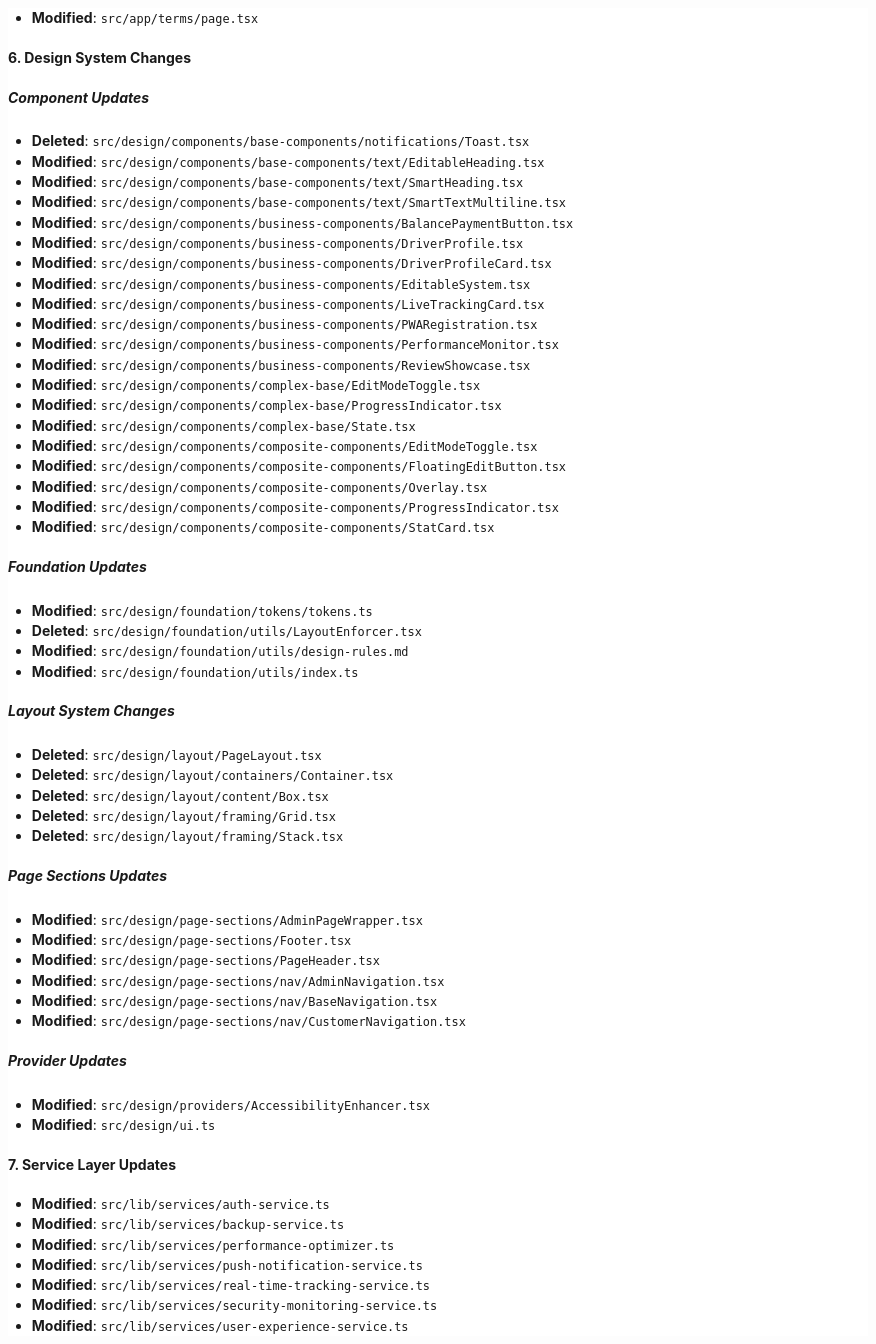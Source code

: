 - **Modified**: `src/app/terms/page.tsx`

#### **6. Design System Changes**

##### **Component Updates**
- **Deleted**: `src/design/components/base-components/notifications/Toast.tsx`
- **Modified**: `src/design/components/base-components/text/EditableHeading.tsx`
- **Modified**: `src/design/components/base-components/text/SmartHeading.tsx`
- **Modified**: `src/design/components/base-components/text/SmartTextMultiline.tsx`
- **Modified**: `src/design/components/business-components/BalancePaymentButton.tsx`
- **Modified**: `src/design/components/business-components/DriverProfile.tsx`
- **Modified**: `src/design/components/business-components/DriverProfileCard.tsx`
- **Modified**: `src/design/components/business-components/EditableSystem.tsx`
- **Modified**: `src/design/components/business-components/LiveTrackingCard.tsx`
- **Modified**: `src/design/components/business-components/PWARegistration.tsx`
- **Modified**: `src/design/components/business-components/PerformanceMonitor.tsx`
- **Modified**: `src/design/components/business-components/ReviewShowcase.tsx`
- **Modified**: `src/design/components/complex-base/EditModeToggle.tsx`
- **Modified**: `src/design/components/complex-base/ProgressIndicator.tsx`
- **Modified**: `src/design/components/complex-base/State.tsx`
- **Modified**: `src/design/components/composite-components/EditModeToggle.tsx`
- **Modified**: `src/design/components/composite-components/FloatingEditButton.tsx`
- **Modified**: `src/design/components/composite-components/Overlay.tsx`
- **Modified**: `src/design/components/composite-components/ProgressIndicator.tsx`
- **Modified**: `src/design/components/composite-components/StatCard.tsx`

##### **Foundation Updates**
- **Modified**: `src/design/foundation/tokens/tokens.ts`
- **Deleted**: `src/design/foundation/utils/LayoutEnforcer.tsx`
- **Modified**: `src/design/foundation/utils/design-rules.md`
- **Modified**: `src/design/foundation/utils/index.ts`

##### **Layout System Changes**
- **Deleted**: `src/design/layout/PageLayout.tsx`
- **Deleted**: `src/design/layout/containers/Container.tsx`
- **Deleted**: `src/design/layout/content/Box.tsx`
- **Deleted**: `src/design/layout/framing/Grid.tsx`
- **Deleted**: `src/design/layout/framing/Stack.tsx`

##### **Page Sections Updates**
- **Modified**: `src/design/page-sections/AdminPageWrapper.tsx`
- **Modified**: `src/design/page-sections/Footer.tsx`
- **Modified**: `src/design/page-sections/PageHeader.tsx`
- **Modified**: `src/design/page-sections/nav/AdminNavigation.tsx`
- **Modified**: `src/design/page-sections/nav/BaseNavigation.tsx`
- **Modified**: `src/design/page-sections/nav/CustomerNavigation.tsx`

##### **Provider Updates**
- **Modified**: `src/design/providers/AccessibilityEnhancer.tsx`
- **Modified**: `src/design/ui.ts`

#### **7. Service Layer Updates**
- **Modified**: `src/lib/services/auth-service.ts`
- **Modified**: `src/lib/services/backup-service.ts`
- **Modified**: `src/lib/services/performance-optimizer.ts`
- **Modified**: `src/lib/services/push-notification-service.ts`
- **Modified**: `src/lib/services/real-time-tracking-service.ts`
- **Modified**: `src/lib/services/security-monitoring-service.ts`
- **Modified**: `src/lib/services/user-experience-service.ts`
